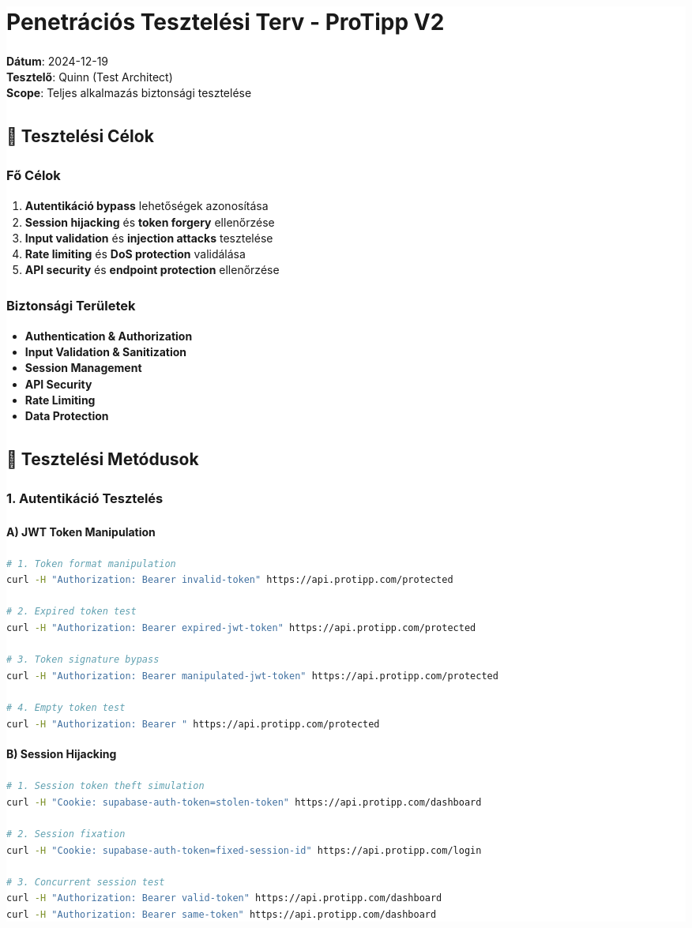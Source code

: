 # Penetrációs Tesztelési Terv - ProTipp V2

**Dátum**: 2024-12-19  
**Tesztelő**: Quinn (Test Architect)  
**Scope**: Teljes alkalmazás biztonsági tesztelése  

## 🎯 **Tesztelési Célok**

### **Fő Célok**
1. **Autentikáció bypass** lehetőségek azonosítása
2. **Session hijacking** és **token forgery** ellenőrzése
3. **Input validation** és **injection attacks** tesztelése
4. **Rate limiting** és **DoS protection** validálása
5. **API security** és **endpoint protection** ellenőrzése

### **Biztonsági Területek**
- **Authentication & Authorization**
- **Input Validation & Sanitization**
- **Session Management**
- **API Security**
- **Rate Limiting**
- **Data Protection**

## 🧪 **Tesztelési Metódusok**

### **1. Autentikáció Tesztelés**

#### **A) JWT Token Manipulation**
```bash
# 1. Token format manipulation
curl -H "Authorization: Bearer invalid-token" https://api.protipp.com/protected

# 2. Expired token test
curl -H "Authorization: Bearer expired-jwt-token" https://api.protipp.com/protected

# 3. Token signature bypass
curl -H "Authorization: Bearer manipulated-jwt-token" https://api.protipp.com/protected

# 4. Empty token test
curl -H "Authorization: Bearer " https://api.protipp.com/protected
```

#### **B) Session Hijacking**
```bash
# 1. Session token theft simulation
curl -H "Cookie: supabase-auth-token=stolen-token" https://api.protipp.com/dashboard

# 2. Session fixation
curl -H "Cookie: supabase-auth-token=fixed-session-id" https://api.protipp.com/login

# 3. Concurrent session test
curl -H "Authorization: Bearer valid-token" https://api.protipp.com/dashboard
curl -H "Authorization: Bearer same-token" https://api.protipp.com/dashboard
```
